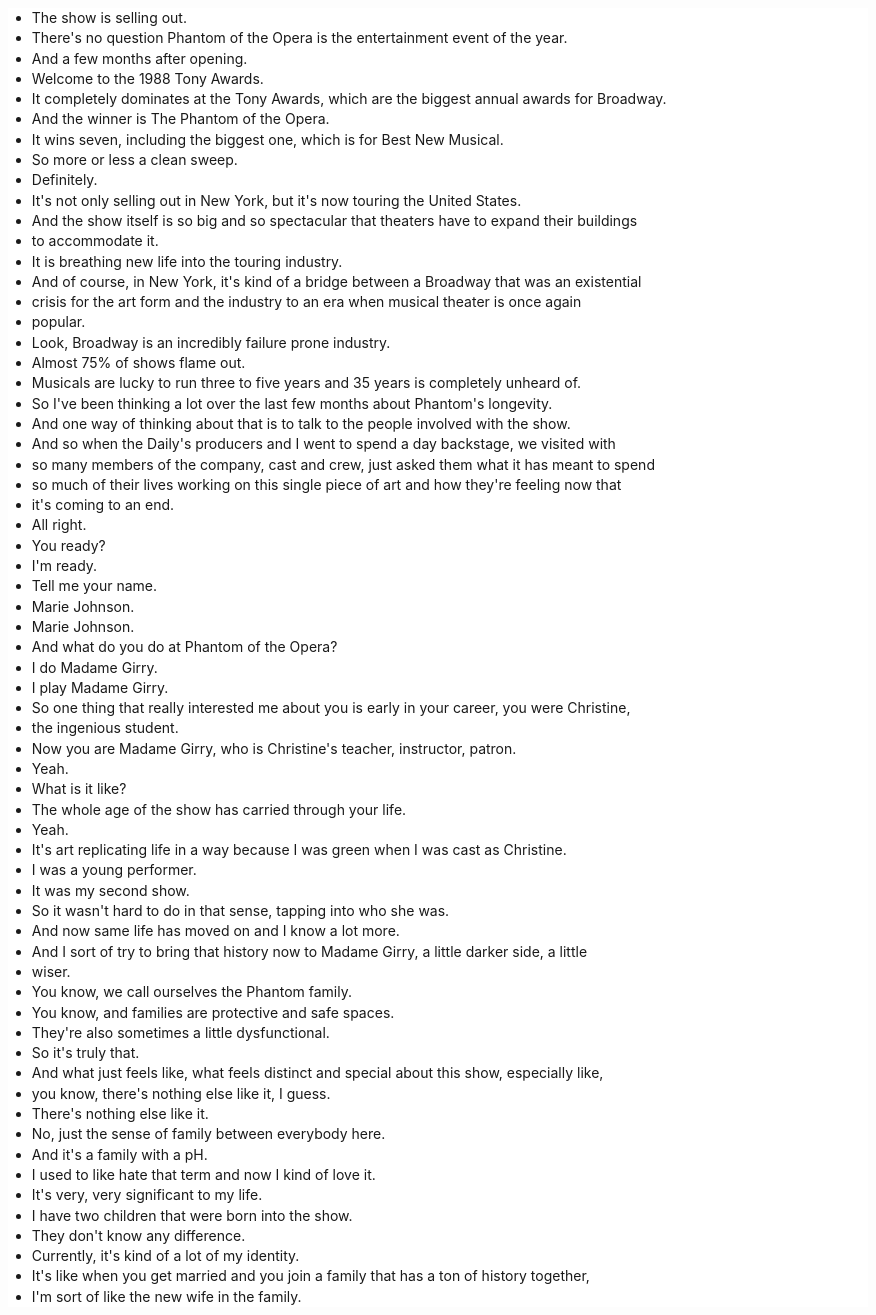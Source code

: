 *  The show is selling out.
*  There's no question Phantom of the Opera is the entertainment event of the year.
*  And a few months after opening.
*  Welcome to the 1988 Tony Awards.
*  It completely dominates at the Tony Awards, which are the biggest annual awards for Broadway.
*  And the winner is The Phantom of the Opera.
*  It wins seven, including the biggest one, which is for Best New Musical.
*  So more or less a clean sweep.
*  Definitely.
*  It's not only selling out in New York, but it's now touring the United States.
*  And the show itself is so big and so spectacular that theaters have to expand their buildings
*  to accommodate it.
*  It is breathing new life into the touring industry.
*  And of course, in New York, it's kind of a bridge between a Broadway that was an existential
*  crisis for the art form and the industry to an era when musical theater is once again
*  popular.
*  Look, Broadway is an incredibly failure prone industry.
*  Almost 75% of shows flame out.
*  Musicals are lucky to run three to five years and 35 years is completely unheard of.
*  So I've been thinking a lot over the last few months about Phantom's longevity.
*  And one way of thinking about that is to talk to the people involved with the show.
*  And so when the Daily's producers and I went to spend a day backstage, we visited with
*  so many members of the company, cast and crew, just asked them what it has meant to spend
*  so much of their lives working on this single piece of art and how they're feeling now that
*  it's coming to an end.
*  All right.
*  You ready?
*  I'm ready.
*  Tell me your name.
*  Marie Johnson.
*  Marie Johnson.
*  And what do you do at Phantom of the Opera?
*  I do Madame Girry.
*  I play Madame Girry.
*  So one thing that really interested me about you is early in your career, you were Christine,
*  the ingenious student.
*  Now you are Madame Girry, who is Christine's teacher, instructor, patron.
*  Yeah.
*  What is it like?
*  The whole age of the show has carried through your life.
*  Yeah.
*  It's art replicating life in a way because I was green when I was cast as Christine.
*  I was a young performer.
*  It was my second show.
*  So it wasn't hard to do in that sense, tapping into who she was.
*  And now same life has moved on and I know a lot more.
*  And I sort of try to bring that history now to Madame Girry, a little darker side, a little
*  wiser.
*  You know, we call ourselves the Phantom family.
*  You know, and families are protective and safe spaces.
*  They're also sometimes a little dysfunctional.
*  So it's truly that.
*  And what just feels like, what feels distinct and special about this show, especially like,
*  you know, there's nothing else like it, I guess.
*  There's nothing else like it.
*  No, just the sense of family between everybody here.
*  And it's a family with a pH.
*  I used to like hate that term and now I kind of love it.
*  It's very, very significant to my life.
*  I have two children that were born into the show.
*  They don't know any difference.
*  Currently, it's kind of a lot of my identity.
*  It's like when you get married and you join a family that has a ton of history together,
*  I'm sort of like the new wife in the family.